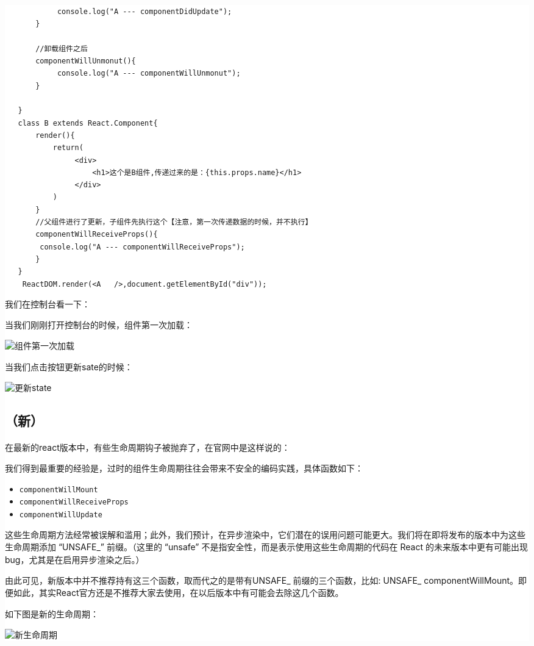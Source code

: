 ```react
            console.log("A --- componentDidUpdate");
       }

       //卸载组件之后
       componentWillUnmonut(){
            console.log("A --- componentWillUnmonut");
       }
     
   }
   class B extends React.Component{
       render(){
           return(   
                <div>
                    <h1>这个是B组件,传递过来的是：{this.props.name}</h1>
                </div>
           )
       }
       //父组件进行了更新，子组件先执行这个【注意，第一次传递数据的时候，并不执行】
       componentWillReceiveProps(){
        console.log("A --- componentWillReceiveProps");
       }
   }
    ReactDOM.render(<A   />,document.getElementById("div"));
```

我们在控制台看一下：

当我们刚刚打开控制台的时候，组件第一次加载：

![组件第一次加载](./react/1611568192158.png)

当我们点击按钮更新sate的时候：

![更新state](./react/1611568250881.png)

## （新）

在最新的react版本中，有些生命周期钩子被抛弃了，在官网中是这样说的：

我们得到最重要的经验是，过时的组件生命周期往往会带来不安全的编码实践，具体函数如下：

- `componentWillMount`
- `componentWillReceiveProps`
- `componentWillUpdate`

这些生命周期方法经常被误解和滥用；此外，我们预计，在异步渲染中，它们潜在的误用问题可能更大。我们将在即将发布的版本中为这些生命周期添加 “UNSAFE_” 前缀。（这里的 “unsafe” 不是指安全性，而是表示使用这些生命周期的代码在 React 的未来版本中更有可能出现 bug，尤其是在启用异步渲染之后。）

由此可见，新版本中并不推荐持有这三个函数，取而代之的是带有UNSAFE_ 前缀的三个函数，比如: UNSAFE_ componentWillMount。即便如此，其实React官方还是不推荐大家去使用，在以后版本中有可能会去除这几个函数。

如下图是新的生命周期：

![新生命周期](./react/1611651795885.png)
